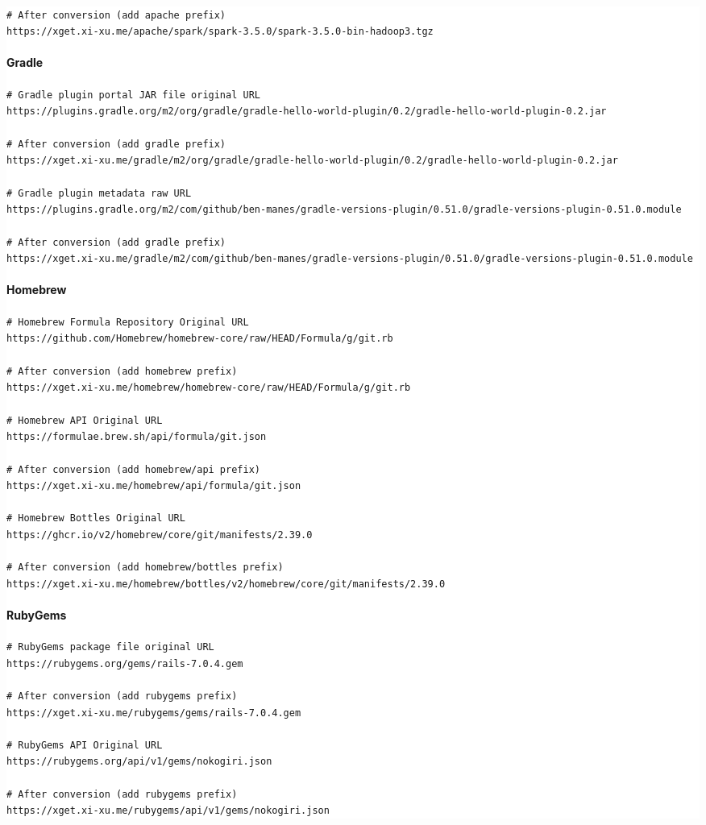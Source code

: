 ```url
# After conversion (add apache prefix)
https://xget.xi-xu.me/apache/spark/spark-3.5.0/spark-3.5.0-bin-hadoop3.tgz
```

#### Gradle

```url
# Gradle plugin portal JAR file original URL
https://plugins.gradle.org/m2/org/gradle/gradle-hello-world-plugin/0.2/gradle-hello-world-plugin-0.2.jar

# After conversion (add gradle prefix)
https://xget.xi-xu.me/gradle/m2/org/gradle/gradle-hello-world-plugin/0.2/gradle-hello-world-plugin-0.2.jar

# Gradle plugin metadata raw URL
https://plugins.gradle.org/m2/com/github/ben-manes/gradle-versions-plugin/0.51.0/gradle-versions-plugin-0.51.0.module

# After conversion (add gradle prefix)
https://xget.xi-xu.me/gradle/m2/com/github/ben-manes/gradle-versions-plugin/0.51.0/gradle-versions-plugin-0.51.0.module
```

#### Homebrew

```url
# Homebrew Formula Repository Original URL
https://github.com/Homebrew/homebrew-core/raw/HEAD/Formula/g/git.rb

# After conversion (add homebrew prefix)
https://xget.xi-xu.me/homebrew/homebrew-core/raw/HEAD/Formula/g/git.rb

# Homebrew API Original URL
https://formulae.brew.sh/api/formula/git.json

# After conversion (add homebrew/api prefix)
https://xget.xi-xu.me/homebrew/api/formula/git.json

# Homebrew Bottles Original URL
https://ghcr.io/v2/homebrew/core/git/manifests/2.39.0

# After conversion (add homebrew/bottles prefix)
https://xget.xi-xu.me/homebrew/bottles/v2/homebrew/core/git/manifests/2.39.0
```

#### RubyGems

```url
# RubyGems package file original URL
https://rubygems.org/gems/rails-7.0.4.gem

# After conversion (add rubygems prefix)
https://xget.xi-xu.me/rubygems/gems/rails-7.0.4.gem

# RubyGems API Original URL
https://rubygems.org/api/v1/gems/nokogiri.json

# After conversion (add rubygems prefix)
https://xget.xi-xu.me/rubygems/api/v1/gems/nokogiri.json
```
